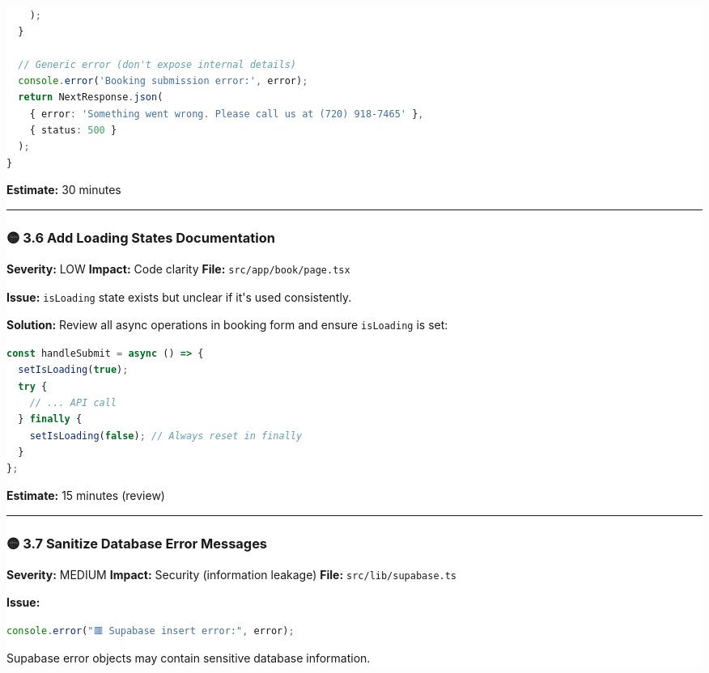 ```typescript
    );
  }

  // Generic error (don't expose internal details)
  console.error('Booking submission error:', error);
  return NextResponse.json(
    { error: 'Something went wrong. Please call us at (720) 918-7465' },
    { status: 500 }
  );
}
```

**Estimate:** 30 minutes

---

### 🟡 3.6 Add Loading States Documentation

**Severity:** LOW
**Impact:** Code clarity
**File:** `src/app/book/page.tsx`

**Issue:**
`isLoading` state exists but unclear if it's used consistently.

**Solution:**
Review all async operations in booking form and ensure `isLoading` is set:
```typescript
const handleSubmit = async () => {
  setIsLoading(true);
  try {
    // ... API call
  } finally {
    setIsLoading(false); // Always reset in finally
  }
};
```

**Estimate:** 15 minutes (review)

---

### 🟡 3.7 Sanitize Database Error Messages

**Severity:** MEDIUM
**Impact:** Security (information leakage)
**File:** `src/lib/supabase.ts`

**Issue:**
```typescript
console.error("🟥 Supabase insert error:", error);
```

Supabase error objects may contain sensitive database information.
